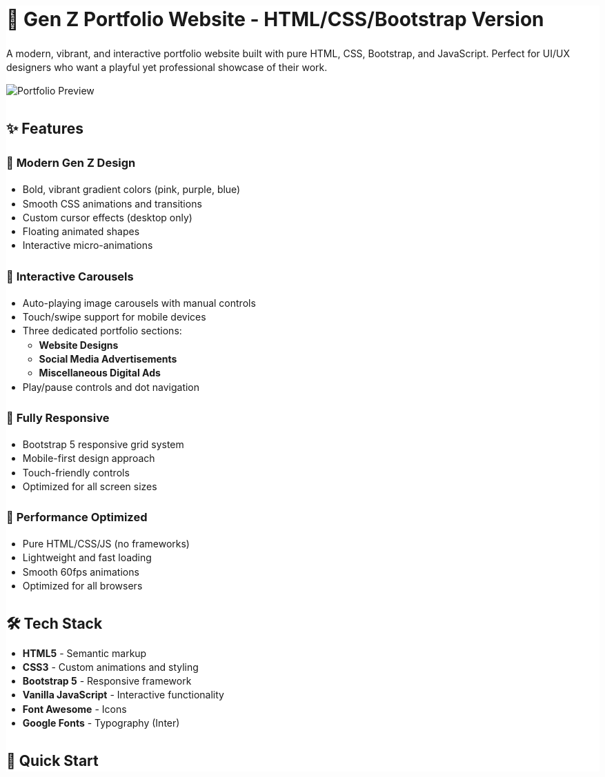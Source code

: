 # 🎨 Gen Z Portfolio Website - HTML/CSS/Bootstrap Version

A modern, vibrant, and interactive portfolio website built with pure HTML, CSS, Bootstrap, and JavaScript. Perfect for UI/UX designers who want a playful yet professional showcase of their work.

![Portfolio Preview](https://via.placeholder.com/800x400/6366f1/ffffff?text=HTML+Portfolio+Preview)

## ✨ Features

### 🎯 **Modern Gen Z Design**
- Bold, vibrant gradient colors (pink, purple, blue)
- Smooth CSS animations and transitions
- Custom cursor effects (desktop only)
- Floating animated shapes
- Interactive micro-animations

### 🎠 **Interactive Carousels**
- Auto-playing image carousels with manual controls
- Touch/swipe support for mobile devices
- Three dedicated portfolio sections:
  - **Website Designs**
  - **Social Media Advertisements**
  - **Miscellaneous Digital Ads**
- Play/pause controls and dot navigation

### 📱 **Fully Responsive**
- Bootstrap 5 responsive grid system
- Mobile-first design approach
- Touch-friendly controls
- Optimized for all screen sizes

### 🚀 **Performance Optimized**
- Pure HTML/CSS/JS (no frameworks)
- Lightweight and fast loading
- Smooth 60fps animations
- Optimized for all browsers

## 🛠️ Tech Stack

- **HTML5** - Semantic markup
- **CSS3** - Custom animations and styling
- **Bootstrap 5** - Responsive framework
- **Vanilla JavaScript** - Interactive functionality
- **Font Awesome** - Icons
- **Google Fonts** - Typography (Inter)

## 🚀 Quick Start

